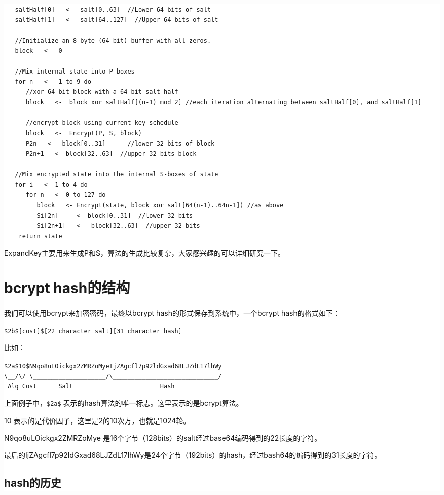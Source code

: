 ```
   saltHalf[0]   <-  salt[0..63]  //Lower 64-bits of salt
   saltHalf[1]   <-  salt[64..127]  //Upper 64-bits of salt

   //Initialize an 8-byte (64-bit) buffer with all zeros.
   block   <-  0

   //Mix internal state into P-boxes   
   for n   <-  1 to 9 do
      //xor 64-bit block with a 64-bit salt half
      block   <-  block xor saltHalf[(n-1) mod 2] //each iteration alternating between saltHalf[0], and saltHalf[1]

      //encrypt block using current key schedule
      block   <-  Encrypt(P, S, block) 
      P2n   <-  block[0..31]      //lower 32-bits of block
      P2n+1   <- block[32..63]  //upper 32-bits block

   //Mix encrypted state into the internal S-boxes of state
   for i   <- 1 to 4 do
      for n   <- 0 to 127 do
         block   <- Encrypt(state, block xor salt[64(n-1)..64n-1]) //as above
         Si[2n]     <- block[0..31]  //lower 32-bits
         Si[2n+1]   <-  block[32..63]  //upper 32-bits
    return state
```

ExpandKey主要用来生成P和S，算法的生成比较复杂，大家感兴趣的可以详细研究一下。

# bcrypt hash的结构

我们可以使用bcrypt来加密密码，最终以bcrypt hash的形式保存到系统中，一个bcrypt hash的格式如下：

```
$2b$[cost]$[22 character salt][31 character hash]
```

比如：

```
$2a$10$N9qo8uLOickgx2ZMRZoMyeIjZAgcfl7p92ldGxad68LJZdL17lhWy
\__/\/ \____________________/\_____________________________/
 Alg Cost      Salt                        Hash
```

上面例子中，`$2a$` 表示的hash算法的唯一标志。这里表示的是bcrypt算法。

10 表示的是代价因子，这里是2的10次方，也就是1024轮。

N9qo8uLOickgx2ZMRZoMye 是16个字节（128bits）的salt经过base64编码得到的22长度的字符。

最后的IjZAgcfl7p92ldGxad68LJZdL17lhWy是24个字节（192bits）的hash，经过bash64的编码得到的31长度的字符。

## hash的历史
